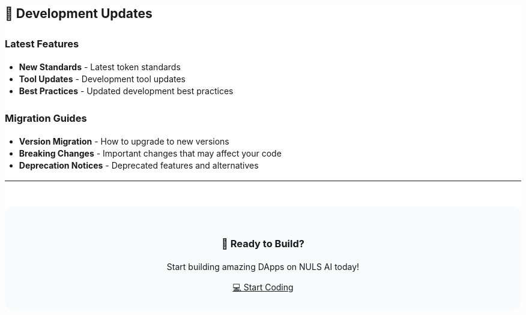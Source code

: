 ## 🔄 Development Updates

### Latest Features
- **New Standards** - Latest token standards
- **Tool Updates** - Development tool updates
- **Best Practices** - Updated development best practices

### Migration Guides
- **Version Migration** - How to upgrade to new versions
- **Breaking Changes** - Important changes that may affect your code
- **Deprecation Notices** - Deprecated features and alternatives

---

<div style="text-align: center; margin-top: 3rem; padding: 2rem; background: #f8fafc; border-radius: 1rem;">
  <h3>🚀 Ready to Build?</h3>
  <p>Start building amazing DApps on NULS AI today!</p>
  <a href="./s_manual.md" class="btn" style="margin: 1rem;">💻 Start Coding</a>
</div>
